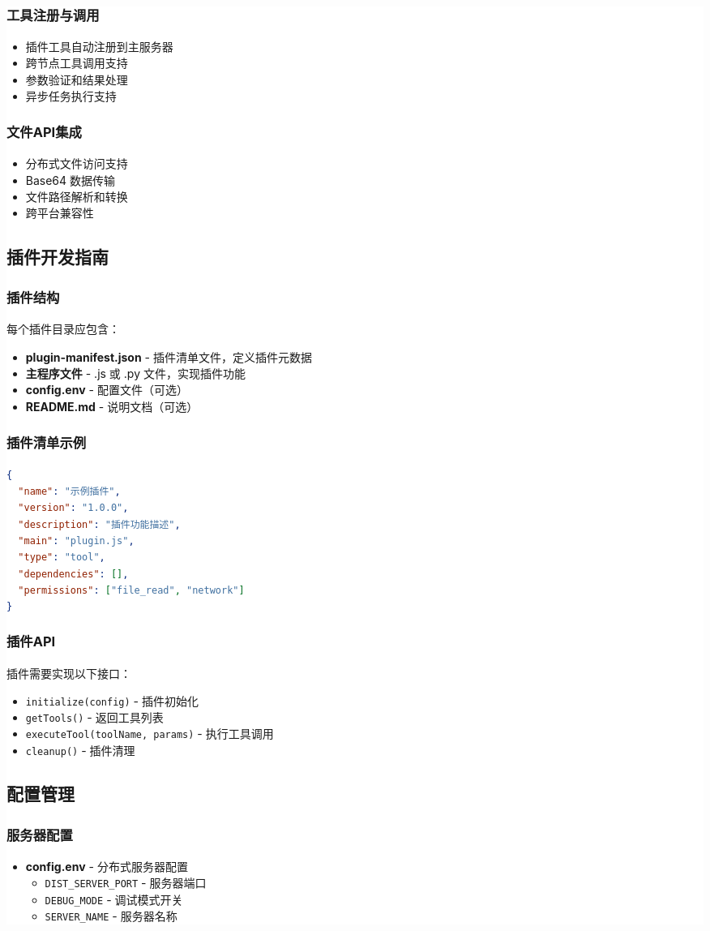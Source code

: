 ### 工具注册与调用
- 插件工具自动注册到主服务器
- 跨节点工具调用支持
- 参数验证和结果处理
- 异步任务执行支持

### 文件API集成
- 分布式文件访问支持
- Base64 数据传输
- 文件路径解析和转换
- 跨平台兼容性

## 插件开发指南

### 插件结构
每个插件目录应包含：
- **plugin-manifest.json** - 插件清单文件，定义插件元数据
- **主程序文件** - .js 或 .py 文件，实现插件功能
- **config.env** - 配置文件（可选）
- **README.md** - 说明文档（可选）

### 插件清单示例
```json
{
  "name": "示例插件",
  "version": "1.0.0",
  "description": "插件功能描述",
  "main": "plugin.js",
  "type": "tool",
  "dependencies": [],
  "permissions": ["file_read", "network"]
}
```

### 插件API
插件需要实现以下接口：
- `initialize(config)` - 插件初始化
- `getTools()` - 返回工具列表
- `executeTool(toolName, params)` - 执行工具调用
- `cleanup()` - 插件清理

## 配置管理

### 服务器配置
- **config.env** - 分布式服务器配置
  - `DIST_SERVER_PORT` - 服务器端口
  - `DEBUG_MODE` - 调试模式开关
  - `SERVER_NAME` - 服务器名称

